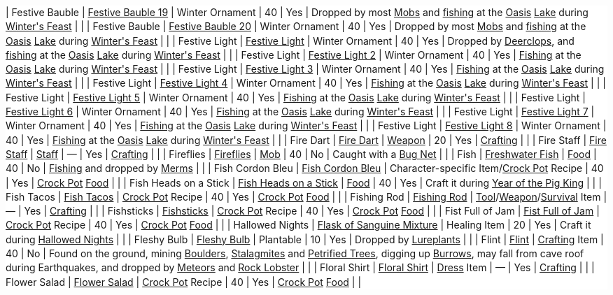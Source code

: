 | Festive Bauble | [Festive Bauble 19](/wiki/Festive_Bauble "Festive Bauble") | Winter Ornament | 40 | Yes | Dropped by most [Mobs](/wiki/Mobs "Mobs") and [fishing](/wiki/Fishing "Fishing") at the [Oasis](/wiki/Oasis "Oasis") [Lake](/wiki/Lake "Lake") during [Winter's Feast](/wiki/Winter%27s_Feast "Winter's Feast") |  |
| Festive Bauble | [Festive Bauble 20](/wiki/Festive_Bauble "Festive Bauble") | Winter Ornament | 40 | Yes | Dropped by most [Mobs](/wiki/Mobs "Mobs") and [fishing](/wiki/Fishing "Fishing") at the [Oasis](/wiki/Oasis "Oasis") [Lake](/wiki/Lake "Lake") during [Winter's Feast](/wiki/Winter%27s_Feast "Winter's Feast") |  |
| Festive Light | [Festive Light](/wiki/Festive_Light "Festive Light") | Winter Ornament | 40 | Yes | Dropped by [Deerclops](/wiki/Deerclops "Deerclops"), and [fishing](/wiki/Fishing "Fishing") at the [Oasis](/wiki/Oasis "Oasis") [Lake](/wiki/Lake "Lake") during [Winter's Feast](/wiki/Winter%27s_Feast "Winter's Feast") |  |
| Festive Light | [Festive Light 2](/wiki/Festive_Light "Festive Light") | Winter Ornament | 40 | Yes | [Fishing](/wiki/Fishing "Fishing") at the [Oasis](/wiki/Oasis "Oasis") [Lake](/wiki/Lake "Lake") during [Winter's Feast](/wiki/Winter%27s_Feast "Winter's Feast") |  |
| Festive Light | [Festive Light 3](/wiki/Festive_Light "Festive Light") | Winter Ornament | 40 | Yes | [Fishing](/wiki/Fishing "Fishing") at the [Oasis](/wiki/Oasis "Oasis") [Lake](/wiki/Lake "Lake") during [Winter's Feast](/wiki/Winter%27s_Feast "Winter's Feast") |  |
| Festive Light | [Festive Light 4](/wiki/Festive_Light "Festive Light") | Winter Ornament | 40 | Yes | [Fishing](/wiki/Fishing "Fishing") at the [Oasis](/wiki/Oasis "Oasis") [Lake](/wiki/Lake "Lake") during [Winter's Feast](/wiki/Winter%27s_Feast "Winter's Feast") |  |
| Festive Light | [Festive Light 5](/wiki/Festive_Light "Festive Light") | Winter Ornament | 40 | Yes | [Fishing](/wiki/Fishing "Fishing") at the [Oasis](/wiki/Oasis "Oasis") [Lake](/wiki/Lake "Lake") during [Winter's Feast](/wiki/Winter%27s_Feast "Winter's Feast") |  |
| Festive Light | [Festive Light 6](/wiki/Festive_Light "Festive Light") | Winter Ornament | 40 | Yes | [Fishing](/wiki/Fishing "Fishing") at the [Oasis](/wiki/Oasis "Oasis") [Lake](/wiki/Lake "Lake") during [Winter's Feast](/wiki/Winter%27s_Feast "Winter's Feast") |  |
| Festive Light | [Festive Light 7](/wiki/Festive_Light "Festive Light") | Winter Ornament | 40 | Yes | [Fishing](/wiki/Fishing "Fishing") at the [Oasis](/wiki/Oasis "Oasis") [Lake](/wiki/Lake "Lake") during [Winter's Feast](/wiki/Winter%27s_Feast "Winter's Feast") |  |
| Festive Light | [Festive Light 8](/wiki/Festive_Light "Festive Light") | Winter Ornament | 40 | Yes | [Fishing](/wiki/Fishing "Fishing") at the [Oasis](/wiki/Oasis "Oasis") [Lake](/wiki/Lake "Lake") during [Winter's Feast](/wiki/Winter%27s_Feast "Winter's Feast") |  |
| Fire Dart | [Fire Dart](/wiki/Fire_Dart "Fire Dart") | [Weapon](/wiki/Weapon "Weapon") | 20 | Yes | [Crafting](/wiki/Crafting "Crafting") |  |
| Fire Staff | [Fire Staff](/wiki/Fire_Staff "Fire Staff") | [Staff](/wiki/Category:Staves "Category:Staves") | — | Yes | [Crafting](/wiki/Crafting "Crafting") |  |
| Fireflies | [Fireflies](/wiki/Fireflies "Fireflies") | [Mob](/wiki/Mob "Mob") | 40 | No | Caught with a [Bug Net](/wiki/Bug_Net "Bug Net") |  |
| Fish | [Freshwater Fish](/wiki/Freshwater_Fish "Freshwater Fish") | [Food](/wiki/Food "Food") | 40 | No | [Fishing](/wiki/Fishing "Fishing") and dropped by [Merms](/wiki/Merm "Merm") |  |
| Fish Cordon Bleu | [Fish Cordon Bleu](/wiki/Fish_Cordon_Bleu "Fish Cordon Bleu") | Character-specific Item/[Crock Pot](/wiki/Crock_Pot "Crock Pot") Recipe | 40 | Yes | [Crock Pot](/wiki/Crock_Pot "Crock Pot") [Food](/wiki/Food "Food") |  |
| Fish Heads on a Stick | [Fish Heads on a Stick](/wiki/Fish_Heads_on_a_Stick "Fish Heads on a Stick") | [Food](/wiki/Food "Food") | 40 | Yes | Craft it during [Year of the Pig King](/wiki/Year_of_the_Pig_King "Year of the Pig King") |  |
| Fish Tacos | [Fish Tacos](/wiki/Fish_Tacos "Fish Tacos") | [Crock Pot](/wiki/Crock_Pot "Crock Pot") Recipe | 40 | Yes | [Crock Pot](/wiki/Crock_Pot "Crock Pot") [Food](/wiki/Food "Food") |  |
| Fishing Rod | [Fishing Rod](/wiki/Fishing_Rod "Fishing Rod") | [Tool](/wiki/Tool "Tool")/[Weapon](/wiki/Weapon "Weapon")/[Survival](/wiki/Survival "Survival") Item | — | Yes | [Crafting](/wiki/Crafting "Crafting") |  |
| Fishsticks | [Fishsticks](/wiki/Fishsticks "Fishsticks") | [Crock Pot](/wiki/Crock_Pot "Crock Pot") Recipe | 40 | Yes | [Crock Pot](/wiki/Crock_Pot "Crock Pot") [Food](/wiki/Food "Food") |  |
| Fist Full of Jam | [Fist Full of Jam](/wiki/Fist_Full_of_Jam "Fist Full of Jam") | [Crock Pot](/wiki/Crock_Pot "Crock Pot") Recipe | 40 | Yes | [Crock Pot](/wiki/Crock_Pot "Crock Pot") [Food](/wiki/Food "Food") |  |
| Hallowed Nights | [Flask of Sanguine Mixture](/wiki/Hallowed_Nights "Hallowed Nights") | Healing Item | 20 | Yes | Craft it during [Hallowed Nights](/wiki/Hallowed_Nights "Hallowed Nights") |  |
| Fleshy Bulb | [Fleshy Bulb](/wiki/Fleshy_Bulb "Fleshy Bulb") | Plantable | 10 | Yes | Dropped by [Lureplants](/wiki/Lureplants "Lureplants") |  |
| Flint | [Flint](/wiki/Flint "Flint") | [Crafting](/wiki/Crafting "Crafting") Item | 40 | No | Found on the ground, mining [Boulders](/wiki/Boulders "Boulders"), [Stalagmites](/wiki/Stalagmites "Stalagmites") and [Petrified Trees](/wiki/Petrified_Tree "Petrified Tree"), digging up [Burrows](/wiki/Burrow "Burrow"), may fall from cave roof during Earthquakes, and dropped by [Meteors](/wiki/Meteor "Meteor") and [Rock Lobster](/wiki/Rock_Lobster "Rock Lobster") |  |
| Floral Shirt | [Floral Shirt](/wiki/Floral_Shirt "Floral Shirt") | [Dress](/wiki/Dress "Dress") Item | — | Yes | [Crafting](/wiki/Crafting "Crafting") |  |
| Flower Salad | [Flower Salad](/wiki/Flower_Salad "Flower Salad") | [Crock Pot](/wiki/Crock_Pot "Crock Pot") Recipe | 40 | Yes | [Crock Pot](/wiki/Crock_Pot "Crock Pot") [Food](/wiki/Food "Food") |  |